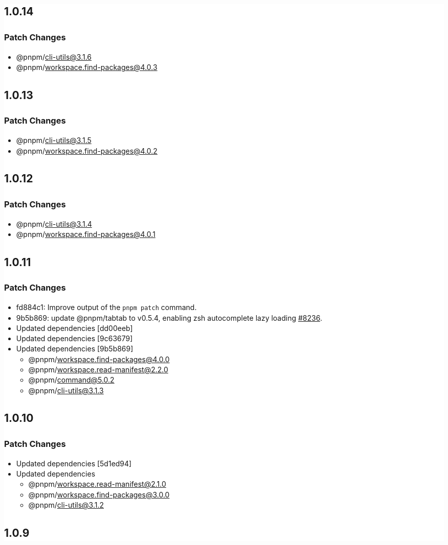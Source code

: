 ## 1.0.14

### Patch Changes

- @pnpm/cli-utils@3.1.6
- @pnpm/workspace.find-packages@4.0.3

## 1.0.13

### Patch Changes

- @pnpm/cli-utils@3.1.5
- @pnpm/workspace.find-packages@4.0.2

## 1.0.12

### Patch Changes

- @pnpm/cli-utils@3.1.4
- @pnpm/workspace.find-packages@4.0.1

## 1.0.11

### Patch Changes

- fd884c1: Improve output of the `pnpm patch` command.
- 9b5b869: update @pnpm/tabtab to v0.5.4, enabling zsh autocomplete lazy loading [#8236](https://github.com/pnpm/pnpm/pull/8236).
- Updated dependencies [dd00eeb]
- Updated dependencies [9c63679]
- Updated dependencies [9b5b869]
  - @pnpm/workspace.find-packages@4.0.0
  - @pnpm/workspace.read-manifest@2.2.0
  - @pnpm/command@5.0.2
  - @pnpm/cli-utils@3.1.3

## 1.0.10

### Patch Changes

- Updated dependencies [5d1ed94]
- Updated dependencies
  - @pnpm/workspace.read-manifest@2.1.0
  - @pnpm/workspace.find-packages@3.0.0
  - @pnpm/cli-utils@3.1.2

## 1.0.9
